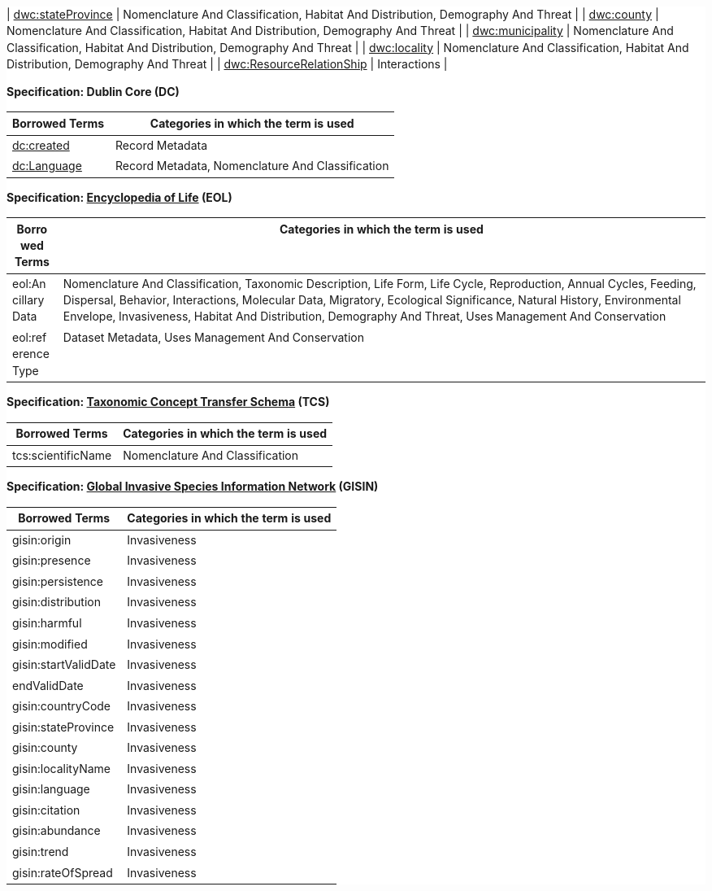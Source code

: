 | [dwc:stateProvince](https://dwc.tdwg.org/terms/#dwc:stateProvince) | Nomenclature And Classification, Habitat And Distribution, Demography And Threat |
| [dwc:county](https://dwc.tdwg.org/terms/#dwc:county) | Nomenclature And Classification, Habitat And Distribution, Demography And Threat |
| [dwc:municipality](https://dwc.tdwg.org/terms/#dwc:municipality) | Nomenclature And Classification, Habitat And Distribution, Demography And Threat |
| [dwc:locality](https://dwc.tdwg.org/terms/#dwc:locality) | Nomenclature And Classification, Habitat And Distribution, Demography And Threat |
| [dwc:ResourceRelationShip](https://dwc.tdwg.org/terms/#resourcerelationship) | Interactions |

**Specification: Dublin Core (DC)**

| **Borrowed Terms** | **Categories in which the term is used** |
| --- | --- |
|[dc:created](https://www.dublincore.org/specifications/dublin-core/dcmi-terms/#http://purl.org/dc/terms/created) | Record Metadata |
|[dc:Language](https://www.dublincore.org/specifications/dublin-core/dcmi-terms/#http://purl.org/dc/elements/1.1/language) | Record Metadata, Nomenclature And Classification |

**Specification: [Encyclopedia of Life](https://eol.org/docs/what-is-eol/language-support) (EOL)**

| **Borrowed Terms** | **Categories in which the term is used** |
| --- | --- |
| eol:AncillaryData | Nomenclature And Classification, Taxonomic Description, Life Form, Life Cycle, Reproduction, Annual Cycles, Feeding, Dispersal, Behavior, Interactions, Molecular Data, Migratory, Ecological Significance, Natural History, Environmental Envelope, Invasiveness, Habitat And Distribution, Demography And Threat, Uses Management And Conservation |
| eol:referenceType | Dataset Metadata, Uses Management And Conservation |

**Specification: [Taxonomic Concept Transfer Schema](https://www.tdwg.org/standards/tcs/) (TCS)**

| **Borrowed Terms** | **Categories in which the term is used** |
| --- | --- |
| tcs:scientificName | Nomenclature And Classification |

**Specification: [Global Invasive Species Information Network](https://github.com/tdwg/gisin) (GISIN)**

| **Borrowed Terms** | **Categories in which the term is used** |
| --- | --- |
| gisin:origin | Invasiveness |
| gisin:presence | Invasiveness |
| gisin:persistence | Invasiveness |
| gisin:distribution | Invasiveness |
| gisin:harmful | Invasiveness |
| gisin:modified | Invasiveness |
| gisin:startValidDate | Invasiveness |
| endValidDate | Invasiveness |
| gisin:countryCode | Invasiveness |
| gisin:stateProvince | Invasiveness |
| gisin:county | Invasiveness |
| gisin:localityName | Invasiveness |
| gisin:language | Invasiveness |
| gisin:citation | Invasiveness |
| gisin:abundance | Invasiveness |
| gisin:trend | Invasiveness |
| gisin:rateOfSpread | Invasiveness |
